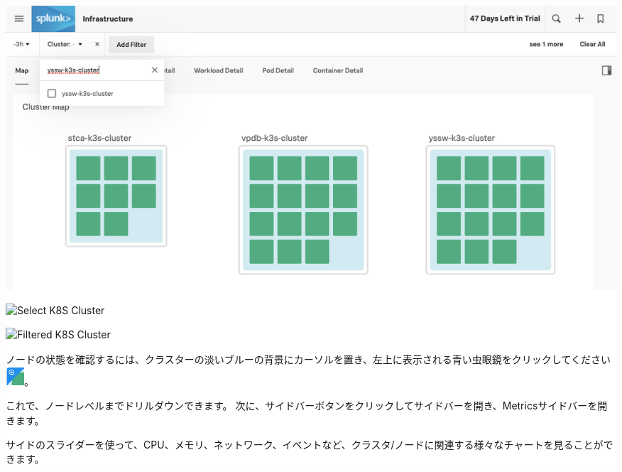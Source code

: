 ![K8S Clusters Filter](../images/otel/search-k3s-cluster.png)

![Select K8S Cluster](.../images/otel/selecting-k3s-cluster.png)

![Filtered K8S Cluster](.../images/otel/filtered-k3s-cluster.png)

ノードの状態を確認するには、クラスターの淡いブルーの背景にカーソルを置き、左上に表示される青い虫眼鏡をクリックしてください ![Magnifying Glass](../images/otel/blue-cross.png)。

これで、ノードレベルまでドリルダウンできます。 次に、サイドバーボタンをクリックしてサイドバーを開き、Metricsサイドバーを開きます。

サイドのスライダーを使って、CPU、メモリ、ネットワーク、イベントなど、クラスタ/ノードに関連する様々なチャートを見ることができます。

